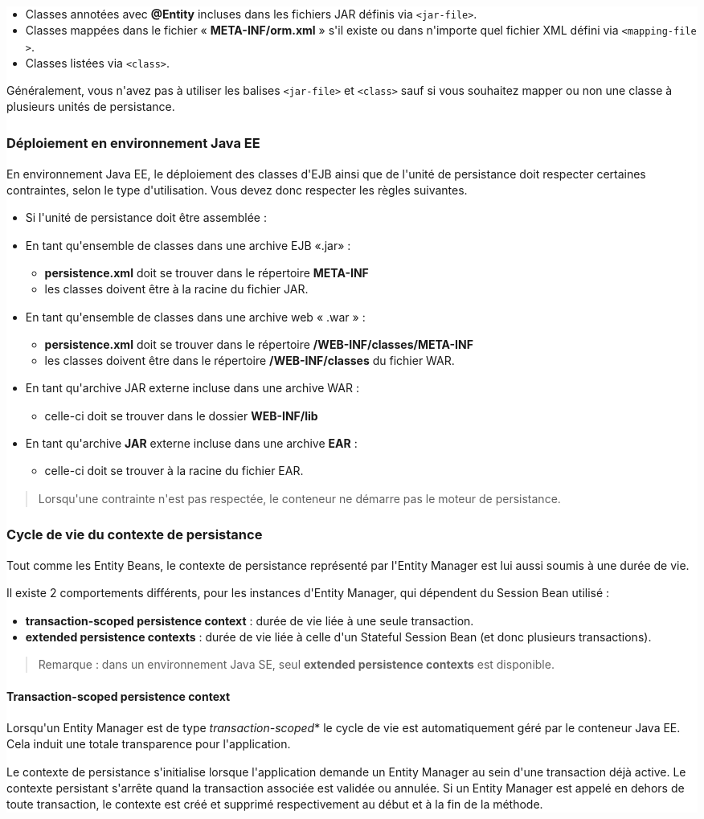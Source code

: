 - Classes annotées avec **@Entity** incluses dans les fichiers JAR définis via `<jar-file>`.
- Classes mappées dans le fichier « **META-INF/orm.xml** » s'il existe ou dans n'importe quel fichier XML défini via `<mapping-file>`.
- Classes listées via `<class>`.

Généralement, vous n'avez pas à utiliser les balises `<jar-file>` et `<class>` sauf si vous souhaitez mapper ou non une classe à plusieurs unités de persistance.
 
### Déploiement en environnement Java EE

En environnement Java EE, le déploiement des classes d'EJB ainsi que de l'unité de persistance doit respecter certaines contraintes, selon le type d'utilisation. Vous devez donc respecter les règles suivantes.

- Si l'unité de persistance doit être assemblée :

- En tant qu'ensemble de classes dans une archive EJB «.jar» :

  - **persistence.xml** doit se trouver dans le répertoire **META-INF**
  - les classes doivent être à la racine du fichier JAR.
- En tant qu'ensemble de classes dans une archive web « .war » :

  - **persistence.xml** doit se trouver dans le répertoire **/WEB-INF/classes/META-INF**
  - les classes doivent être dans le répertoire **/WEB-INF/classes** du fichier WAR.

- En tant qu'archive JAR externe incluse dans une archive WAR :

  - celle-ci doit se trouver dans le dossier **WEB-INF/lib**

- En tant qu'archive **JAR** externe incluse dans une archive **EAR** :
  - celle-ci doit se trouver à la racine du fichier EAR.

>Lorsqu'une contrainte n'est pas respectée, le conteneur ne démarre pas le moteur de persistance.

### Cycle de vie du contexte de persistance

Tout comme les Entity Beans, le contexte de persistance représenté par l'Entity Manager est lui aussi soumis à une durée de vie.

Il existe 2 comportements différents, pour les instances d'Entity Manager, qui dépendent du Session Bean utilisé :

- **transaction-scoped persistence context** : durée de vie liée à une seule transaction.
- **extended persistence contexts** : durée de vie liée à celle d'un Stateful Session Bean (et donc plusieurs transactions).

>Remarque : dans un environnement Java SE, seul **extended persistence contexts** est disponible.

#### Transaction-scoped persistence context

Lorsqu'un Entity Manager est de type *transaction-scoped** le cycle de vie est automatiquement géré par le conteneur Java EE.
Cela induit une totale transparence pour l'application.

Le contexte de persistance s'initialise lorsque l'application demande un Entity Manager au sein d'une transaction déjà active. Le contexte persistant s'arrête quand la transaction associée est validée ou annulée. Si un Entity Manager est appelé en dehors de toute transaction, le contexte est créé et supprimé respectivement au début et à la fin de la méthode.
